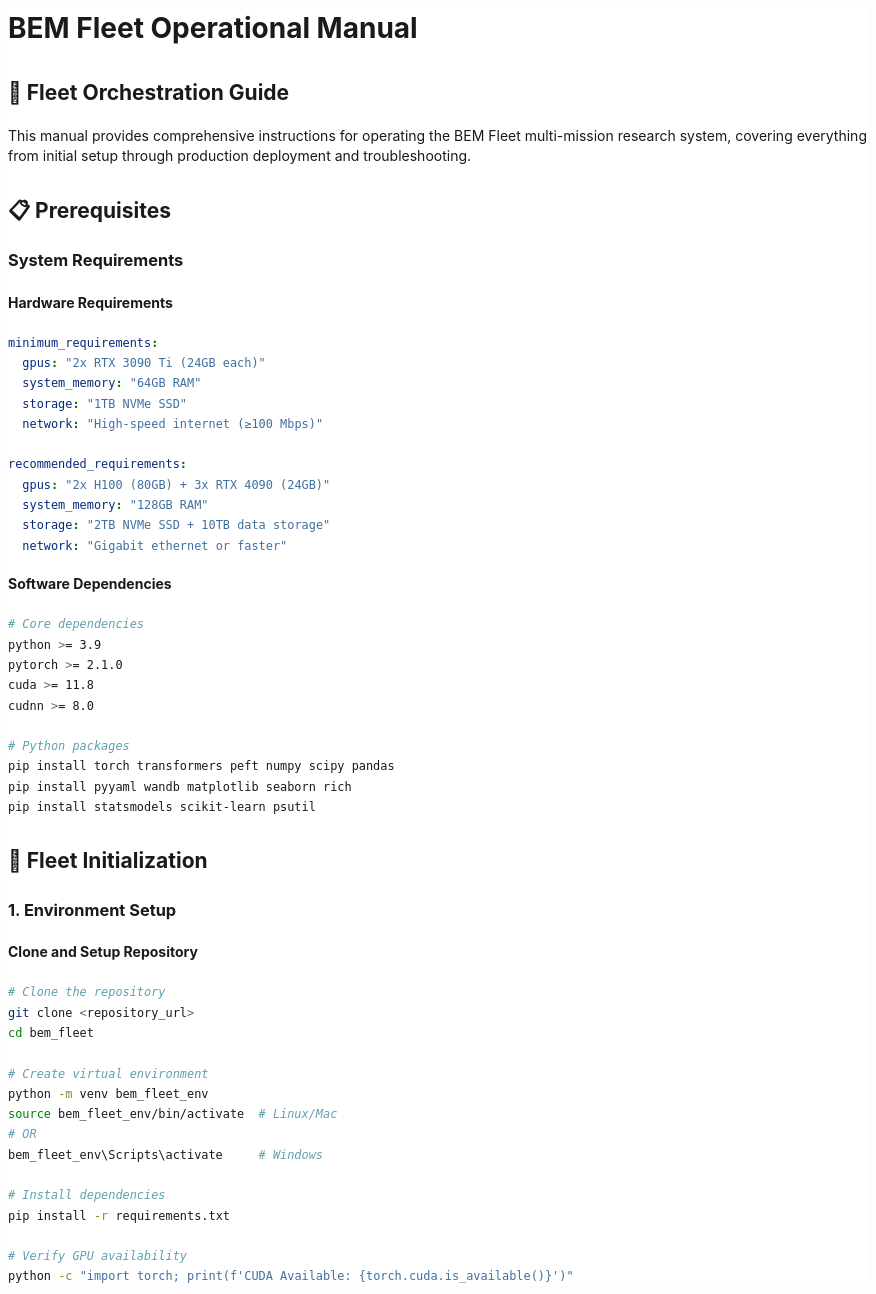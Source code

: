 # BEM Fleet Operational Manual

## 🚀 Fleet Orchestration Guide

This manual provides comprehensive instructions for operating the BEM Fleet multi-mission research system, covering everything from initial setup through production deployment and troubleshooting.

## 📋 Prerequisites

### System Requirements

#### Hardware Requirements
```yaml
minimum_requirements:
  gpus: "2x RTX 3090 Ti (24GB each)"
  system_memory: "64GB RAM"
  storage: "1TB NVMe SSD"
  network: "High-speed internet (≥100 Mbps)"

recommended_requirements:
  gpus: "2x H100 (80GB) + 3x RTX 4090 (24GB)"
  system_memory: "128GB RAM"
  storage: "2TB NVMe SSD + 10TB data storage"
  network: "Gigabit ethernet or faster"
```

#### Software Dependencies
```bash
# Core dependencies
python >= 3.9
pytorch >= 2.1.0
cuda >= 11.8
cudnn >= 8.0

# Python packages
pip install torch transformers peft numpy scipy pandas
pip install pyyaml wandb matplotlib seaborn rich
pip install statsmodels scikit-learn psutil
```

## 🎯 Fleet Initialization

### 1. Environment Setup

#### Clone and Setup Repository
```bash
# Clone the repository
git clone <repository_url>
cd bem_fleet

# Create virtual environment
python -m venv bem_fleet_env
source bem_fleet_env/bin/activate  # Linux/Mac
# OR
bem_fleet_env\Scripts\activate     # Windows

# Install dependencies
pip install -r requirements.txt

# Verify GPU availability
python -c "import torch; print(f'CUDA Available: {torch.cuda.is_available()}')"
```